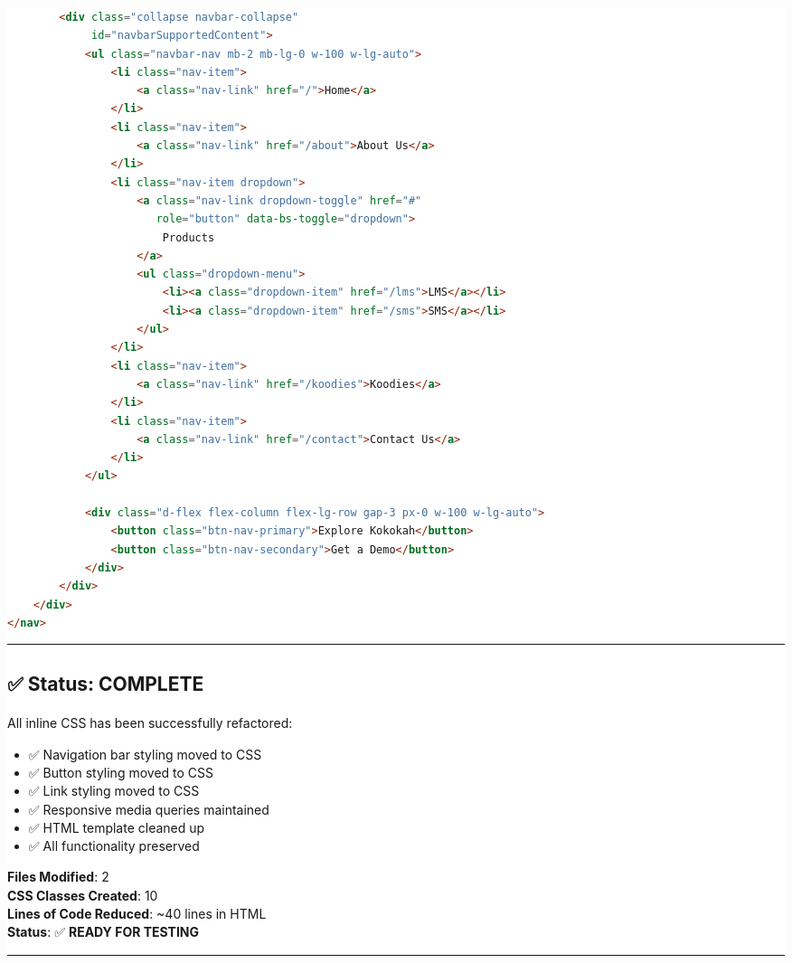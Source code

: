 ```html
        <div class="collapse navbar-collapse" 
             id="navbarSupportedContent">
            <ul class="navbar-nav mb-2 mb-lg-0 w-100 w-lg-auto">
                <li class="nav-item">
                    <a class="nav-link" href="/">Home</a>
                </li>
                <li class="nav-item">
                    <a class="nav-link" href="/about">About Us</a>
                </li>
                <li class="nav-item dropdown">
                    <a class="nav-link dropdown-toggle" href="#" 
                       role="button" data-bs-toggle="dropdown">
                        Products
                    </a>
                    <ul class="dropdown-menu">
                        <li><a class="dropdown-item" href="/lms">LMS</a></li>
                        <li><a class="dropdown-item" href="/sms">SMS</a></li>
                    </ul>
                </li>
                <li class="nav-item">
                    <a class="nav-link" href="/koodies">Koodies</a>
                </li>
                <li class="nav-item">
                    <a class="nav-link" href="/contact">Contact Us</a>
                </li>
            </ul>

            <div class="d-flex flex-column flex-lg-row gap-3 px-0 w-100 w-lg-auto">
                <button class="btn-nav-primary">Explore Kokokah</button>
                <button class="btn-nav-secondary">Get a Demo</button>
            </div>
        </div>
    </div>
</nav>
```

---

## ✅ Status: COMPLETE

All inline CSS has been successfully refactored:
- ✅ Navigation bar styling moved to CSS
- ✅ Button styling moved to CSS
- ✅ Link styling moved to CSS
- ✅ Responsive media queries maintained
- ✅ HTML template cleaned up
- ✅ All functionality preserved

**Files Modified**: 2  
**CSS Classes Created**: 10  
**Lines of Code Reduced**: ~40 lines in HTML  
**Status**: ✅ **READY FOR TESTING**

---